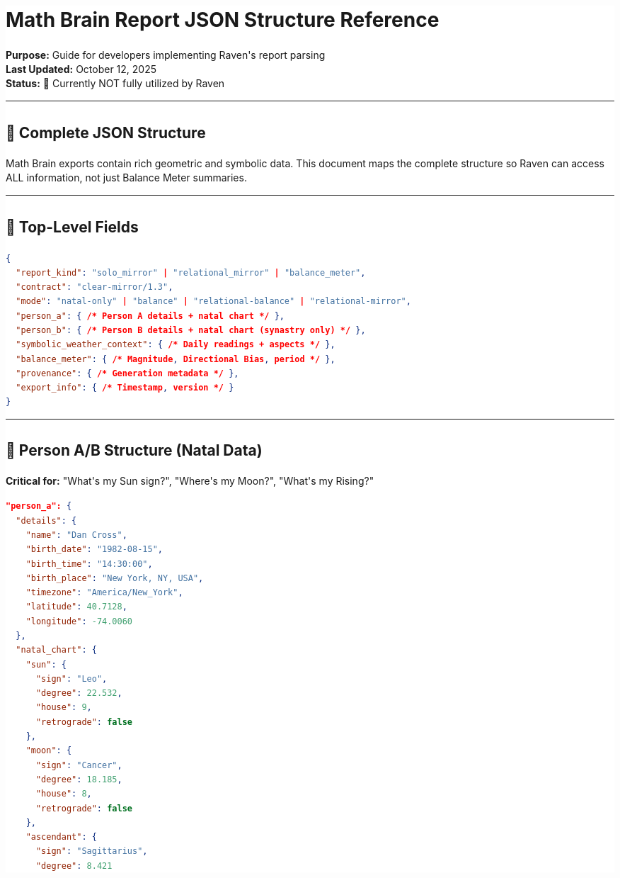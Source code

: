 # Math Brain Report JSON Structure Reference

**Purpose:** Guide for developers implementing Raven's report parsing  
**Last Updated:** October 12, 2025  
**Status:** 🚨 Currently NOT fully utilized by Raven

---

## 📁 Complete JSON Structure

Math Brain exports contain rich geometric and symbolic data. This document maps the complete structure so Raven can access ALL information, not just Balance Meter summaries.

---

## 🔑 Top-Level Fields

```json
{
  "report_kind": "solo_mirror" | "relational_mirror" | "balance_meter",
  "contract": "clear-mirror/1.3",
  "mode": "natal-only" | "balance" | "relational-balance" | "relational-mirror",
  "person_a": { /* Person A details + natal chart */ },
  "person_b": { /* Person B details + natal chart (synastry only) */ },
  "symbolic_weather_context": { /* Daily readings + aspects */ },
  "balance_meter": { /* Magnitude, Directional Bias, period */ },
  "provenance": { /* Generation metadata */ },
  "export_info": { /* Timestamp, version */ }
}
```

---

## 👤 Person A/B Structure (Natal Data)

**Critical for:** "What's my Sun sign?", "Where's my Moon?", "What's my Rising?"

```json
"person_a": {
  "details": {
    "name": "Dan Cross",
    "birth_date": "1982-08-15",
    "birth_time": "14:30:00",
    "birth_place": "New York, NY, USA",
    "timezone": "America/New_York",
    "latitude": 40.7128,
    "longitude": -74.0060
  },
  "natal_chart": {
    "sun": {
      "sign": "Leo",
      "degree": 22.532,
      "house": 9,
      "retrograde": false
    },
    "moon": {
      "sign": "Cancer",
      "degree": 18.185,
      "house": 8,
      "retrograde": false
    },
    "ascendant": {
      "sign": "Sagittarius",
      "degree": 8.421
```
